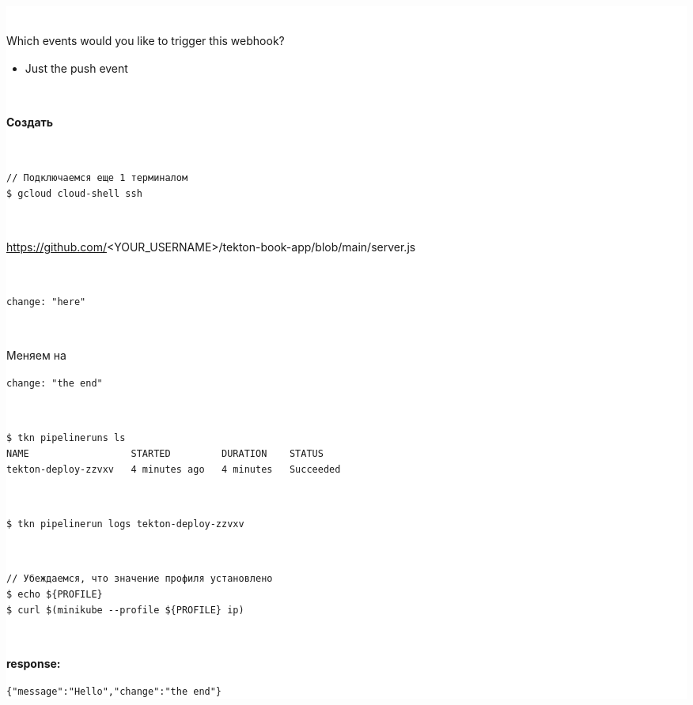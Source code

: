 <br/>

Which events would you like to trigger this webhook?

-   Just the push event

<br/>

**Создать**

<br/>

```
// Подключаемся еще 1 терминалом
$ gcloud cloud-shell ssh
```

<br/>

https://github.com/<YOUR_USERNAME>/tekton-book-app/blob/main/server.js

<br/>

```
change: "here"
```

<br/>

Меняем на

```
change: "the end"
```

<br/>

```
$ tkn pipelineruns ls
NAME                  STARTED         DURATION    STATUS
tekton-deploy-zzvxv   4 minutes ago   4 minutes   Succeeded
```

<br/>

```
$ tkn pipelinerun logs tekton-deploy-zzvxv
```

<br/>

```
// Убеждаемся, что значение профиля установлено
$ echo ${PROFILE}
$ curl $(minikube --profile ${PROFILE} ip)
```

<br/>

**response:**

```
{"message":"Hello","change":"the end"}
```
